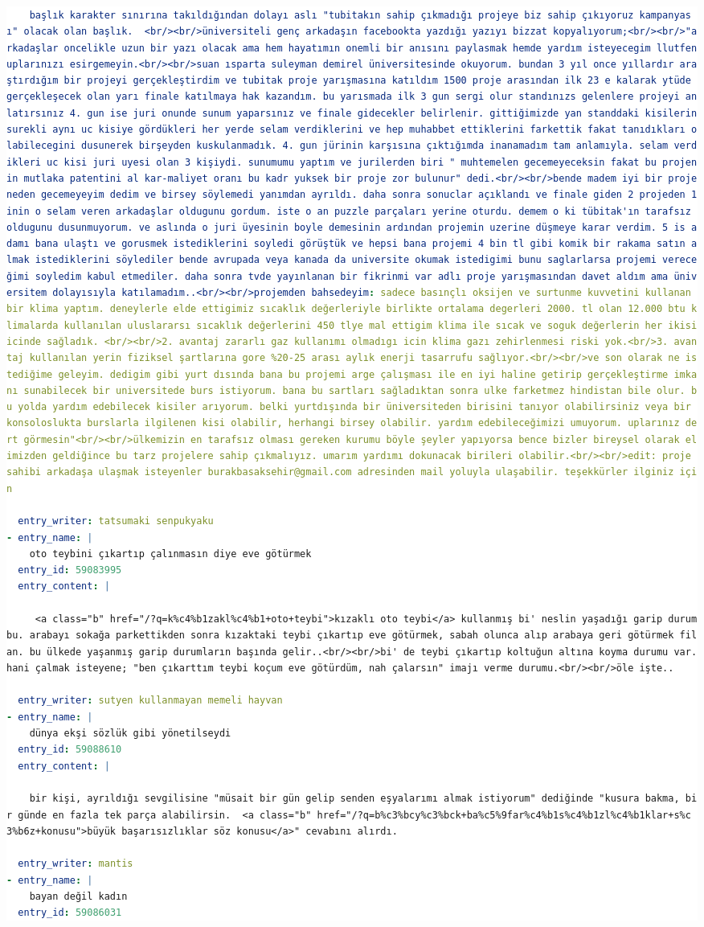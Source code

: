 ```yaml
    başlık karakter sınırına takıldığından dolayı aslı "tubitakın sahip çıkmadığı projeye biz sahip çıkıyoruz kampanyası" olacak olan başlık.  <br/><br/>üniversiteli genç arkadaşın facebookta yazdığı yazıyı bizzat kopyalıyorum;<br/><br/>"arkadaşlar oncelikle uzun bir yazı olacak ama hem hayatımın onemli bir anısını paylasmak hemde yardım isteyecegim llutfen uplarınızı esirgemeyin.<br/><br/>suan ısparta suleyman demirel üniversitesinde okuyorum. bundan 3 yıl once yıllardır araştırdığım bir projeyi gerçekleştirdim ve tubitak proje yarışmasına katıldım 1500 proje arasından ilk 23 e kalarak ytüde gerçekleşecek olan yarı finale katılmaya hak kazandım. bu yarısmada ilk 3 gun sergi olur standınızs gelenlere projeyi anlatırsınız 4. gun ise juri onunde sunum yaparsınız ve finale gidecekler belirlenir. gittiğimizde yan standdaki kisilerin surekli aynı uc kisiye gördükleri her yerde selam verdiklerini ve hep muhabbet ettiklerini farkettik fakat tanıdıkları olabilecegini dusunerek birşeyden kuskulanmadık. 4. gun jürinin karşısına çıktığımda inanamadım tam anlamıyla. selam verdikleri uc kisi juri uyesi olan 3 kişiydi. sunumumu yaptım ve jurilerden biri " muhtemelen gecemeyeceksin fakat bu projenin mutlaka patentini al kar-maliyet oranı bu kadr yuksek bir proje zor bulunur" dedi.<br/><br/>bende madem iyi bir proje neden gecemeyeyim dedim ve birsey söylemedi yanımdan ayrıldı. daha sonra sonuclar açıklandı ve finale giden 2 projeden 1inin o selam veren arkadaşlar oldugunu gordum. iste o an puzzle parçaları yerine oturdu. demem o ki tübitak'ın tarafsız oldugunu dusunmuyorum. ve aslında o juri üyesinin boyle demesinin ardından projemin uzerine düşmeye karar verdim. 5 is adamı bana ulaştı ve gorusmek istediklerini soyledi görüştük ve hepsi bana projemi 4 bin tl gibi komik bir rakama satın almak istediklerini söylediler bende avrupada veya kanada da universite okumak istedigimi bunu saglarlarsa projemi vereceğimi soyledim kabul etmediler. daha sonra tvde yayınlanan bir fikrinmi var adlı proje yarışmasından davet aldım ama üniversitem dolayısıyla katılamadım..<br/><br/>projemden bahsedeyim: sadece basınçlı oksijen ve surtunme kuvvetini kullanan bir klima yaptım. deneylerle elde ettigimiz sıcaklık değerleriyle birlikte ortalama degerleri 2000. tl olan 12.000 btu klimalarda kullanılan uluslararsı sıcaklık değerlerini 450 tlye mal ettigim klima ile sıcak ve soguk değerlerin her ikisi icinde sağladık. <br/><br/>2. avantaj zararlı gaz kullanımı olmadıgı icin klima gazı zehirlenmesi riski yok.<br/>3. avantaj kullanılan yerin fiziksel şartlarına gore %20-25 arası aylık enerji tasarrufu sağlıyor.<br/><br/>ve son olarak ne istediğime geleyim. dedigim gibi yurt dısında bana bu projemi arge çalışması ile en iyi haline getirip gerçekleştirme imkanı sunabilecek bir universitede burs istiyorum. bana bu sartları sağladıktan sonra ulke farketmez hindistan bile olur. bu yolda yardım edebilecek kisiler arıyorum. belki yurtdışında bir üniversiteden birisini tanıyor olabilirsiniz veya bir konsoloslukta burslarla ilgilenen kisi olabilir, herhangi birsey olabilir. yardım edebileceğimizi umuyorum. uplarınız dert görmesin"<br/><br/>ülkemizin en tarafsız olması gereken kurumu böyle şeyler yapıyorsa bence bizler bireysel olarak elimizden geldiğince bu tarz projelere sahip çıkmalıyız. umarım yardımı dokunacak birileri olabilir.<br/><br/>edit: proje sahibi arkadaşa ulaşmak isteyenler burakbasaksehir@gmail.com adresinden mail yoluyla ulaşabilir. teşekkürler ilginiz için
   
  entry_writer: tatsumaki senpukyaku
- entry_name: |
    oto teybini çıkartıp çalınmasın diye eve götürmek
  entry_id: 59083995
  entry_content: |
    
     <a class="b" href="/?q=k%c4%b1zakl%c4%b1+oto+teybi">kızaklı oto teybi</a> kullanmış bi' neslin yaşadığı garip durum bu. arabayı sokağa parkettikden sonra kızaktaki teybi çıkartıp eve götürmek, sabah olunca alıp arabaya geri götürmek filan. bu ülkede yaşanmış garip durumların başında gelir..<br/><br/>bi' de teybi çıkartıp koltuğun altına koyma durumu var. hani çalmak isteyene; "ben çıkarttım teybi koçum eve götürdüm, nah çalarsın" imajı verme durumu.<br/><br/>öle işte..
   
  entry_writer: sutyen kullanmayan memeli hayvan
- entry_name: |
    dünya ekşi sözlük gibi yönetilseydi
  entry_id: 59088610
  entry_content: |
    
    bir kişi, ayrıldığı sevgilisine "müsait bir gün gelip senden eşyalarımı almak istiyorum" dediğinde "kusura bakma, bir günde en fazla tek parça alabilirsin.  <a class="b" href="/?q=b%c3%bcy%c3%bck+ba%c5%9far%c4%b1s%c4%b1zl%c4%b1klar+s%c3%b6z+konusu">büyük başarısızlıklar söz konusu</a>" cevabını alırdı.
   
  entry_writer: mantis
- entry_name: |
    bayan değil kadın
  entry_id: 59086031
```